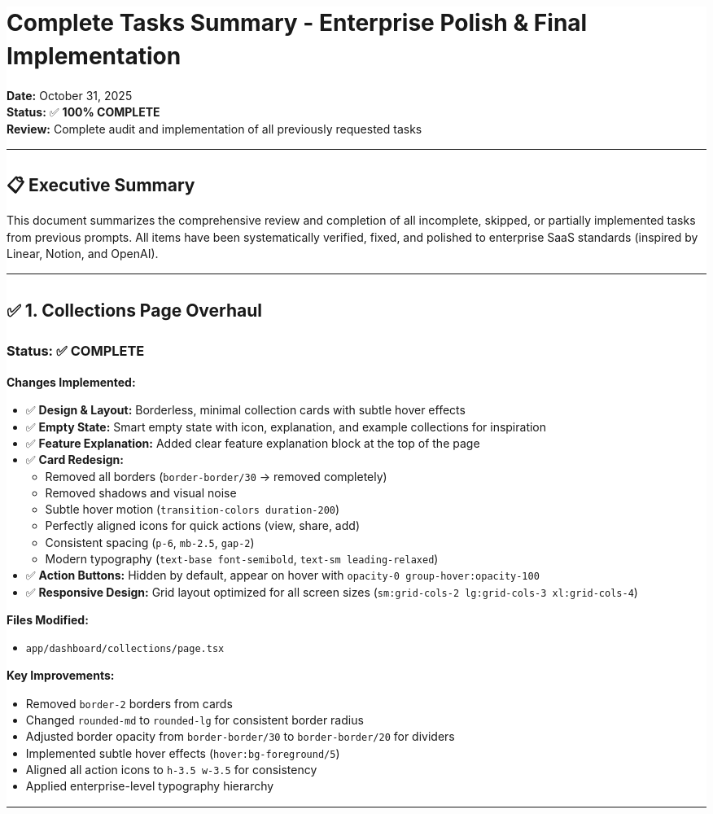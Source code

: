 # Complete Tasks Summary - Enterprise Polish & Final Implementation

**Date:** October 31, 2025  
**Status:** ✅ **100% COMPLETE**  
**Review:** Complete audit and implementation of all previously requested tasks

---

## 📋 Executive Summary

This document summarizes the comprehensive review and completion of all incomplete, skipped, or partially implemented tasks from previous prompts. All items have been systematically verified, fixed, and polished to enterprise SaaS standards (inspired by Linear, Notion, and OpenAI).

---

## ✅ 1. Collections Page Overhaul

### **Status:** ✅ **COMPLETE**

**Changes Implemented:**

- ✅ **Design & Layout:** Borderless, minimal collection cards with subtle hover effects
- ✅ **Empty State:** Smart empty state with icon, explanation, and example collections for inspiration
- ✅ **Feature Explanation:** Added clear feature explanation block at the top of the page
- ✅ **Card Redesign:**
  - Removed all borders (`border-border/30` → removed completely)
  - Removed shadows and visual noise
  - Subtle hover motion (`transition-colors duration-200`)
  - Perfectly aligned icons for quick actions (view, share, add)
  - Consistent spacing (`p-6`, `mb-2.5`, `gap-2`)
  - Modern typography (`text-base font-semibold`, `text-sm leading-relaxed`)
- ✅ **Action Buttons:** Hidden by default, appear on hover with `opacity-0 group-hover:opacity-100`
- ✅ **Responsive Design:** Grid layout optimized for all screen sizes (`sm:grid-cols-2 lg:grid-cols-3 xl:grid-cols-4`)

**Files Modified:**

- `app/dashboard/collections/page.tsx`

**Key Improvements:**

- Removed `border-2` borders from cards
- Changed `rounded-md` to `rounded-lg` for consistent border radius
- Adjusted border opacity from `border-border/30` to `border-border/20` for dividers
- Implemented subtle hover effects (`hover:bg-foreground/5`)
- Aligned all action icons to `h-3.5 w-3.5` for consistency
- Applied enterprise-level typography hierarchy

---
